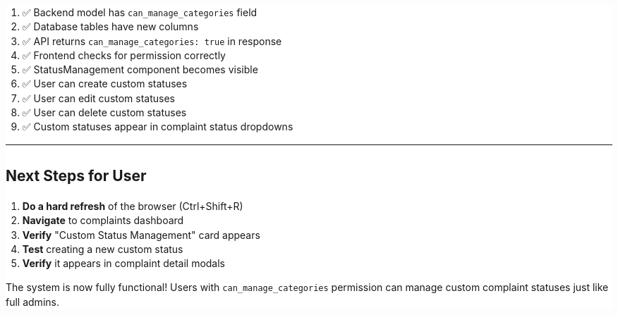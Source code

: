 1. ✅ Backend model has `can_manage_categories` field
2. ✅ Database tables have new columns  
3. ✅ API returns `can_manage_categories: true` in response
4. ✅ Frontend checks for permission correctly
5. ✅ StatusManagement component becomes visible
6. ✅ User can create custom statuses
7. ✅ User can edit custom statuses
8. ✅ User can delete custom statuses
9. ✅ Custom statuses appear in complaint status dropdowns

---

## Next Steps for User

1. **Do a hard refresh** of the browser (Ctrl+Shift+R)
2. **Navigate** to complaints dashboard
3. **Verify** "Custom Status Management" card appears
4. **Test** creating a new custom status
5. **Verify** it appears in complaint detail modals

The system is now fully functional! Users with `can_manage_categories` permission can manage custom complaint statuses just like full admins.
